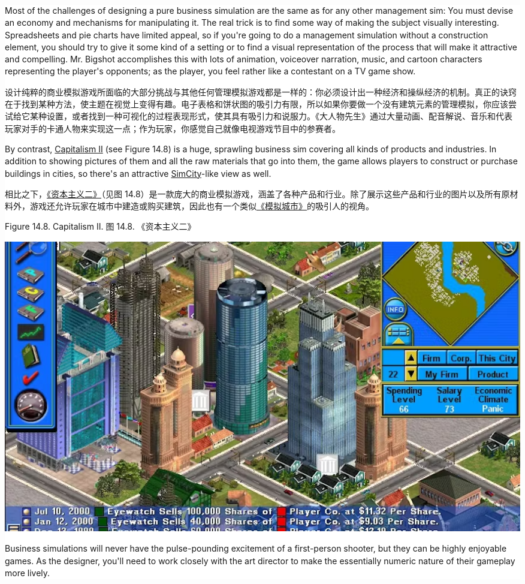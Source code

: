 Most of the challenges of designing a pure business simulation are the same as for any other management sim: You must devise an economy and mechanisms for manipulating it. The real trick is to find some way of making the subject visually interesting. Spreadsheets and pie charts have limited appeal, so if you're going to do a management simulation without a construction element, you should try to give it some kind of a setting or to find a visual representation of the process that will make it attractive and compelling. Mr. Bigshot accomplishes this with lots of animation, voiceover narration, music, and cartoon characters representing the player's opponents; as the player, you feel rather like a contestant on a TV game show.

设计纯粹的商业模拟游戏所面临的大部分挑战与其他任何管理模拟游戏都是一样的：你必须设计出一种经济和操纵经济的机制。真正的诀窍在于找到某种方法，使主题在视觉上变得有趣。电子表格和饼状图的吸引力有限，所以如果你要做一个没有建筑元素的管理模拟，你应该尝试给它某种设置，或者找到一种可视化的过程表现形式，使其具有吸引力和说服力。《大人物先生》通过大量动画、配音解说、音乐和代表玩家对手的卡通人物来实现这一点；作为玩家，你感觉自己就像电视游戏节目中的参赛者。

By contrast, [Capitalism II](https://en.wikipedia.org/wiki/Capitalism_II) (see Figure 14.8) is a huge, sprawling business sim covering all kinds of products and industries. In addition to showing pictures of them and all the raw materials that go into them, the game allows players to construct or purchase buildings in cities, so there's an attractive [SimCity](https://en.wikipedia.org/wiki/SimCity)-like view as well.

相比之下，[《资本主义二》](https://en.wikipedia.org/wiki/Capitalism_II)（见图 14.8）是一款庞大的商业模拟游戏，涵盖了各种产品和行业。除了展示这些产品和行业的图片以及所有原材料外，游戏还允许玩家在城市中建造或购买建筑，因此也有一个类似[《模拟城市》](https://en.wikipedia.org/wiki/SimCity)的吸引人的视角。

Figure 14.8. Capitalism II. 图 14.8. 《资本主义二》

![](.gitbook/assets/14.8.png)

Business simulations will never have the pulse-pounding excitement of a first-person shooter, but they can be highly enjoyable games. As the designer, you'll need to work closely with the art director to make the essentially numeric nature of their gameplay more lively.
